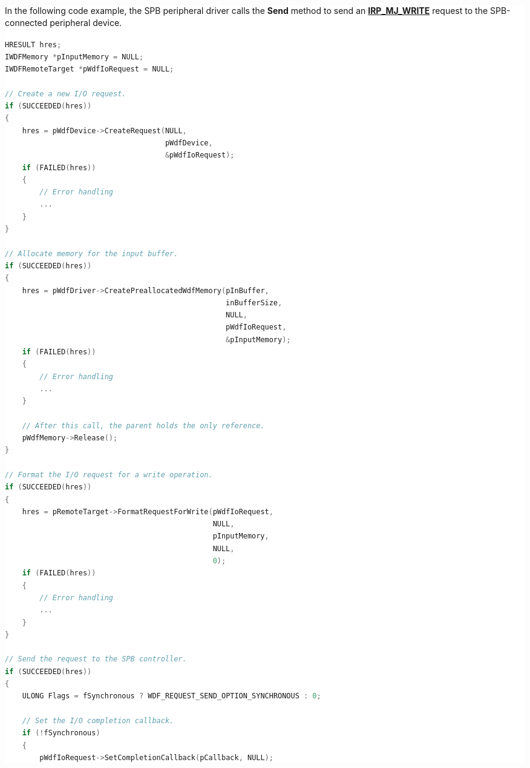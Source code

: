 In the following code example, the SPB peripheral driver calls the **Send** method to send an [**IRP\_MJ\_WRITE**](https://msdn.microsoft.com/library/windows/hardware/ff550819) request to the SPB-connected peripheral device.

```cpp
HRESULT hres;
IWDFMemory *pInputMemory = NULL;
IWDFRemoteTarget *pWdfIoRequest = NULL;

// Create a new I/O request.
if (SUCCEEDED(hres))
{
    hres = pWdfDevice->CreateRequest(NULL, 
                                     pWdfDevice, 
                                     &pWdfIoRequest);
    if (FAILED(hres))
    {
        // Error handling
        ...
    }
}

// Allocate memory for the input buffer.
if (SUCCEEDED(hres))
{
    hres = pWdfDriver->CreatePreallocatedWdfMemory(pInBuffer, 
                                                   inBufferSize, 
                                                   NULL,
                                                   pWdfIoRequest,
                                                   &pInputMemory);
    if (FAILED(hres))
    {
        // Error handling
        ...
    }

    // After this call, the parent holds the only reference.
    pWdfMemory->Release();
}

// Format the I/O request for a write operation.
if (SUCCEEDED(hres))
{
    hres = pRemoteTarget->FormatRequestForWrite(pWdfIoRequest,
                                                NULL,
                                                pInputMemory, 
                                                NULL, 
                                                0);
    if (FAILED(hres))
    {
        // Error handling
        ...
    }
}

// Send the request to the SPB controller.
if (SUCCEEDED(hres))
{
    ULONG Flags = fSynchronous ? WDF_REQUEST_SEND_OPTION_SYNCHRONOUS : 0;

    // Set the I/O completion callback.
    if (!fSynchronous)
    {
        pWdfIoRequest->SetCompletionCallback(pCallback, NULL);
```